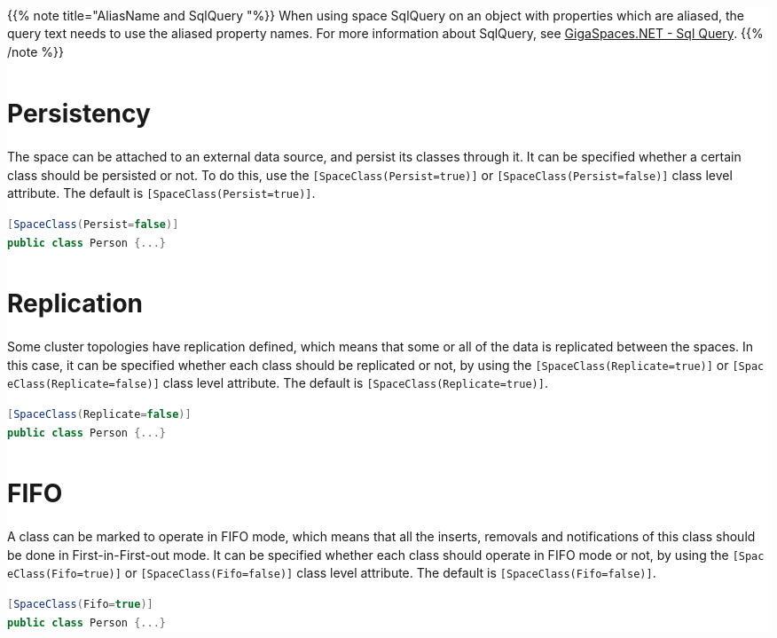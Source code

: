 {{% note title="AliasName and SqlQuery "%}}
When using space SqlQuery on an object with properties which are aliased, the query text needs to use the aliased property names. For more information about SqlQuery, see [GigaSpaces.NET - Sql Query](./query-sql.html).
{{% /note %}}

# Persistency

The space can be attached to an external data source, and persist its classes through it. It can be specified whether a certain class should be persisted or not. To do this, use the `[SpaceClass(Persist=true)]` or `[SpaceClass(Persist=false)]` class level attribute. The default is `[SpaceClass(Persist=true)]`.


```csharp
[SpaceClass(Persist=false)]
public class Person {...}
```

# Replication

Some cluster topologies have replication defined, which means that some or all of the data is replicated between the spaces. In this case, it can be specified whether each class should be replicated or not, by using the `[SpaceClass(Replicate=true)]` or `[SpaceClass(Replicate=false)]` class level attribute. The default is `[SpaceClass(Replicate=true)]`.


```csharp
[SpaceClass(Replicate=false)]
public class Person {...}
```

# FIFO

A class can be marked to operate in FIFO mode, which means that all the inserts, removals and notifications of this class should be done in First-in-First-out mode. It can be specified whether each class should operate in FIFO mode or not, by using the `[SpaceClass(Fifo=true)]` or `[SpaceClass(Fifo=false)]` class level attribute. The default is `[SpaceClass(Fifo=false)]`.


```csharp
[SpaceClass(Fifo=true)]
public class Person {...}
```

